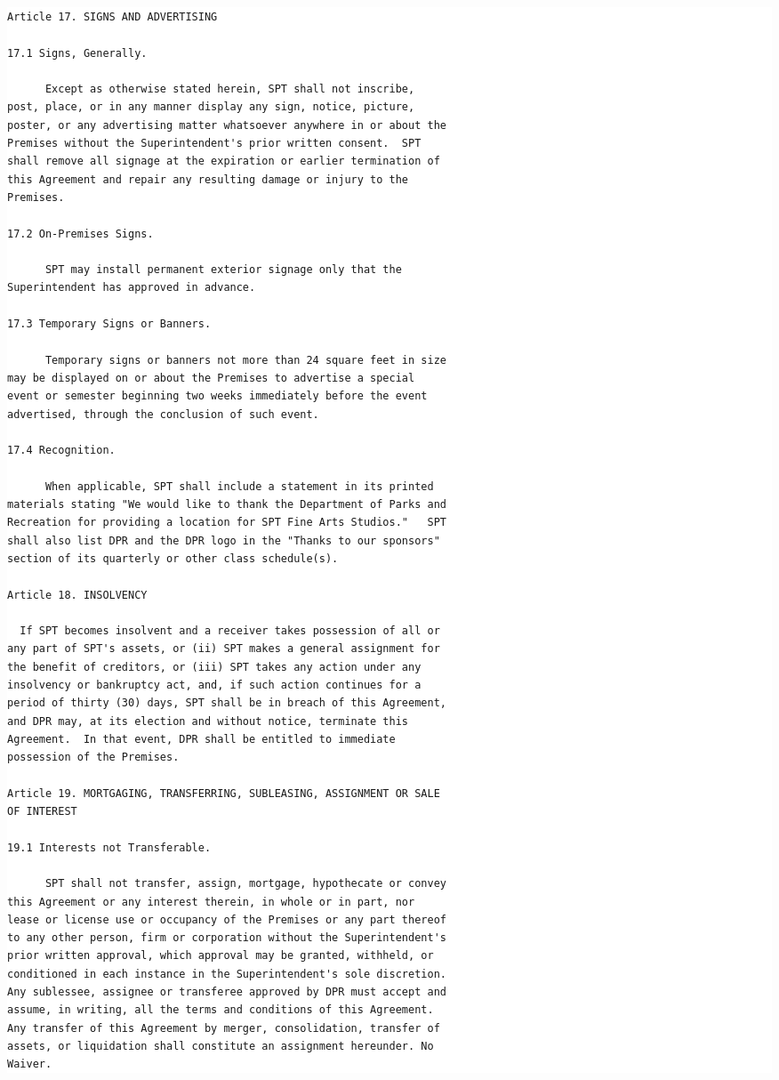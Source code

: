     Article 17. SIGNS AND ADVERTISING  
  
    17.1 Signs, Generally.  
  
          Except as otherwise stated herein, SPT shall not inscribe,  
    post, place, or in any manner display any sign, notice, picture,  
    poster, or any advertising matter whatsoever anywhere in or about the  
    Premises without the Superintendent's prior written consent.  SPT  
    shall remove all signage at the expiration or earlier termination of  
    this Agreement and repair any resulting damage or injury to the  
    Premises.  
  
    17.2 On-Premises Signs.  
  
          SPT may install permanent exterior signage only that the  
    Superintendent has approved in advance.  
  
    17.3 Temporary Signs or Banners.  
  
          Temporary signs or banners not more than 24 square feet in size  
    may be displayed on or about the Premises to advertise a special  
    event or semester beginning two weeks immediately before the event  
    advertised, through the conclusion of such event.  
  
    17.4 Recognition.  
  
          When applicable, SPT shall include a statement in its printed  
    materials stating "We would like to thank the Department of Parks and  
    Recreation for providing a location for SPT Fine Arts Studios."   SPT  
    shall also list DPR and the DPR logo in the "Thanks to our sponsors"  
    section of its quarterly or other class schedule(s).  
  
    Article 18. INSOLVENCY  
  
      If SPT becomes insolvent and a receiver takes possession of all or  
    any part of SPT's assets, or (ii) SPT makes a general assignment for  
    the benefit of creditors, or (iii) SPT takes any action under any  
    insolvency or bankruptcy act, and, if such action continues for a  
    period of thirty (30) days, SPT shall be in breach of this Agreement,  
    and DPR may, at its election and without notice, terminate this  
    Agreement.  In that event, DPR shall be entitled to immediate  
    possession of the Premises.  
  
    Article 19. MORTGAGING, TRANSFERRING, SUBLEASING, ASSIGNMENT OR SALE  
    OF INTEREST  
  
    19.1 Interests not Transferable.  
  
          SPT shall not transfer, assign, mortgage, hypothecate or convey  
    this Agreement or any interest therein, in whole or in part, nor  
    lease or license use or occupancy of the Premises or any part thereof  
    to any other person, firm or corporation without the Superintendent's  
    prior written approval, which approval may be granted, withheld, or  
    conditioned in each instance in the Superintendent's sole discretion.  
    Any sublessee, assignee or transferee approved by DPR must accept and  
    assume, in writing, all the terms and conditions of this Agreement.  
    Any transfer of this Agreement by merger, consolidation, transfer of  
    assets, or liquidation shall constitute an assignment hereunder. No  
    Waiver.  
  